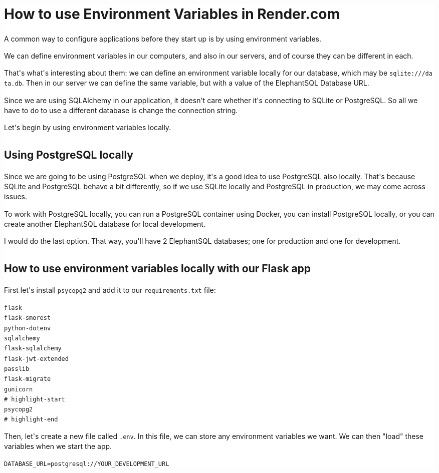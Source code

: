 # How to use Environment Variables in Render.com

A common way to configure applications before they start up is by using environment variables.

We can define environment variables in our computers, and also in our servers, and of course they can be different in each.

That's what's interesting about them: we can define an environment variable locally for our database, which may be `sqlite:///data.db`. Then in our server we can define the same variable, but with a value of the ElephantSQL Database URL.

Since we are using SQLAlchemy in our application, it doesn't care whether it's connecting to SQLite or PostgreSQL. So all we have to do to use a different database is change the connection string.

Let's begin by using environment variables locally.

## Using PostgreSQL locally

Since we are going to be using PostgreSQL when we deploy, it's a good idea to use PostgreSQL also locally. That's because SQLite and PostgreSQL behave a bit differently, so if we use SQLite locally and PostgreSQL in production, we may come across issues.

To work with PostgreSQL locally, you can run a PostgreSQL container using Docker, you can install PostgreSQL locally, or you can create another ElephantSQL database for local development.

I would do the last option. That way, you'll have 2 ElephantSQL databases; one for production and one for development.

## How to use environment variables locally with our Flask app

First let's install `psycopg2` and add it to our `requirements.txt` file:

```text title="requirements.txt"
flask
flask-smorest
python-dotenv
sqlalchemy
flask-sqlalchemy
flask-jwt-extended
passlib
flask-migrate
gunicorn
# highlight-start
psycopg2
# highlight-end
```

Then, let's create a new file called `.env`. In this file, we can store any environment variables we want. We can then "load" these variables when we start the app.

```text title=".env"
DATABASE_URL=postgresql://YOUR_DEVELOPMENT_URL
```
